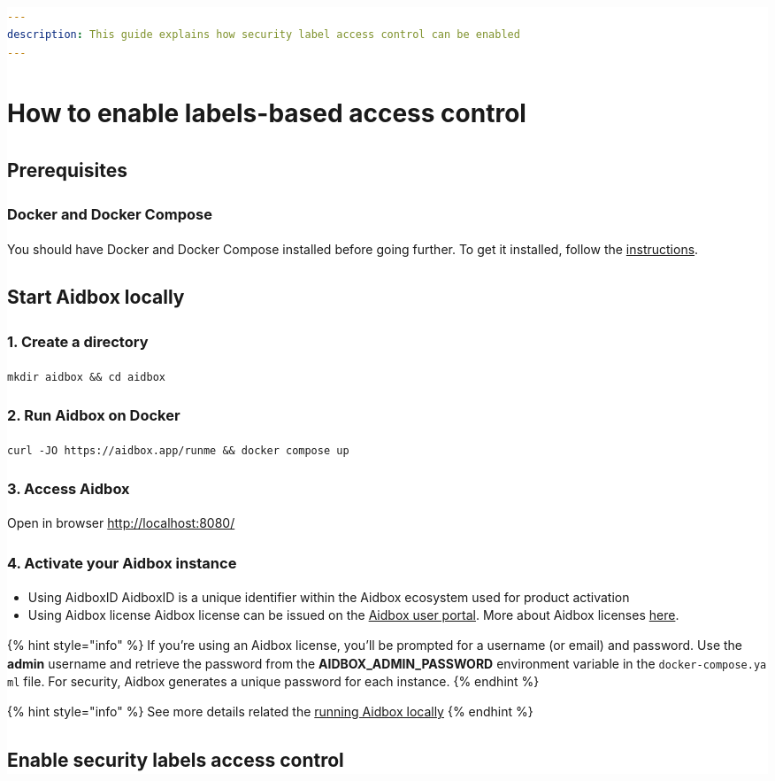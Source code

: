 ```yaml
---
description: This guide explains how security label access control can be enabled
---
```


# How to enable labels-based access control

## Prerequisites

### Docker and Docker Compose

You should have Docker and Docker Compose installed before going further. To get it installed, follow the [instructions](https://docs.docker.com/engine/install/).

## Start Aidbox locally

### 1. Create a directory

```
mkdir aidbox && cd aidbox
```

### 2. Run Aidbox on Docker

```
curl -JO https://aidbox.app/runme && docker compose up
```

### 3. Access Aidbox

Open in browser [http://localhost:8080/](http://localhost:8080/)

### 4. Activate your Aidbox instance

* Using AidboxID AidboxID is a unique identifier within the Aidbox ecosystem used for product activation
* Using Aidbox license Aidbox license can be issued on the [Aidbox user portal](https://aidbox.app/). More about Aidbox licenses [here](../../overview/aidbox-user-portal/licenses.md).

{% hint style="info" %}
If you’re using an Aidbox license, you’ll be prompted for a username (or email) and password. Use the **admin** username and retrieve the password from the **AIDBOX\_ADMIN\_PASSWORD** environment variable in the `docker-compose.yaml` file. For security, Aidbox generates a unique password for each instance.
{% endhint %}

{% hint style="info" %}
See more details related the [running Aidbox locally](../../getting-started/run-aidbox-locally.md)
{% endhint %}

## Enable security labels access control
